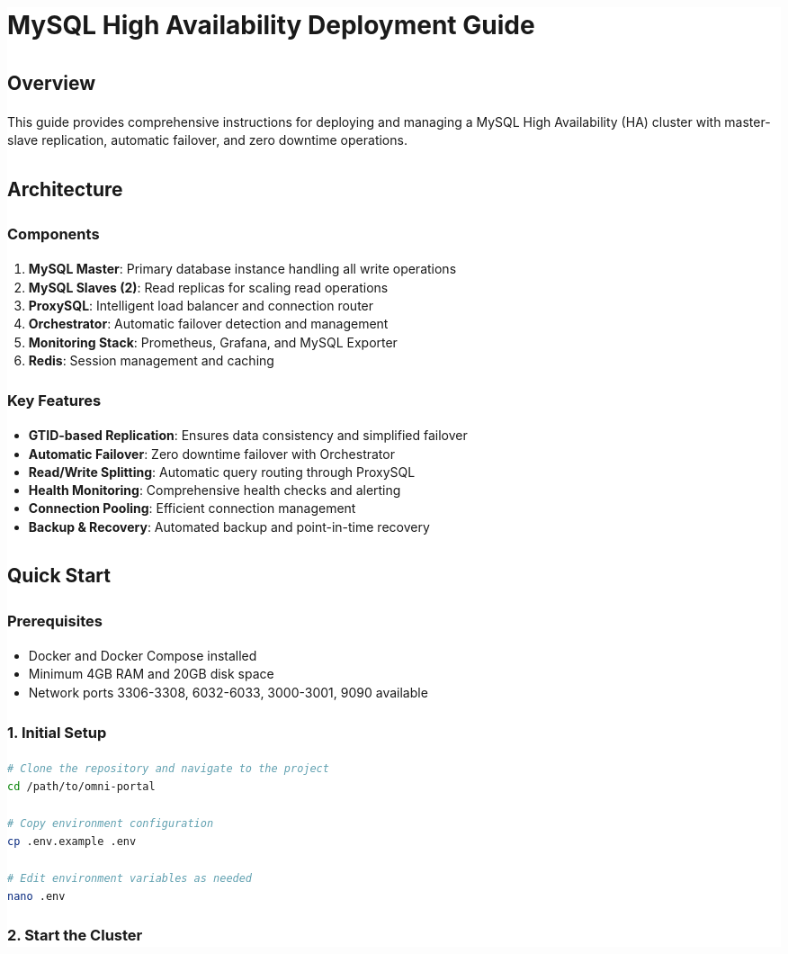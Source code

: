 # MySQL High Availability Deployment Guide

## Overview

This guide provides comprehensive instructions for deploying and managing a MySQL High Availability (HA) cluster with master-slave replication, automatic failover, and zero downtime operations.

## Architecture

### Components

1. **MySQL Master**: Primary database instance handling all write operations
2. **MySQL Slaves (2)**: Read replicas for scaling read operations
3. **ProxySQL**: Intelligent load balancer and connection router
4. **Orchestrator**: Automatic failover detection and management
5. **Monitoring Stack**: Prometheus, Grafana, and MySQL Exporter
6. **Redis**: Session management and caching

### Key Features

- **GTID-based Replication**: Ensures data consistency and simplified failover
- **Automatic Failover**: Zero downtime failover with Orchestrator
- **Read/Write Splitting**: Automatic query routing through ProxySQL
- **Health Monitoring**: Comprehensive health checks and alerting
- **Connection Pooling**: Efficient connection management
- **Backup & Recovery**: Automated backup and point-in-time recovery

## Quick Start

### Prerequisites

- Docker and Docker Compose installed
- Minimum 4GB RAM and 20GB disk space
- Network ports 3306-3308, 6032-6033, 3000-3001, 9090 available

### 1. Initial Setup

```bash
# Clone the repository and navigate to the project
cd /path/to/omni-portal

# Copy environment configuration
cp .env.example .env

# Edit environment variables as needed
nano .env
```

### 2. Start the Cluster
